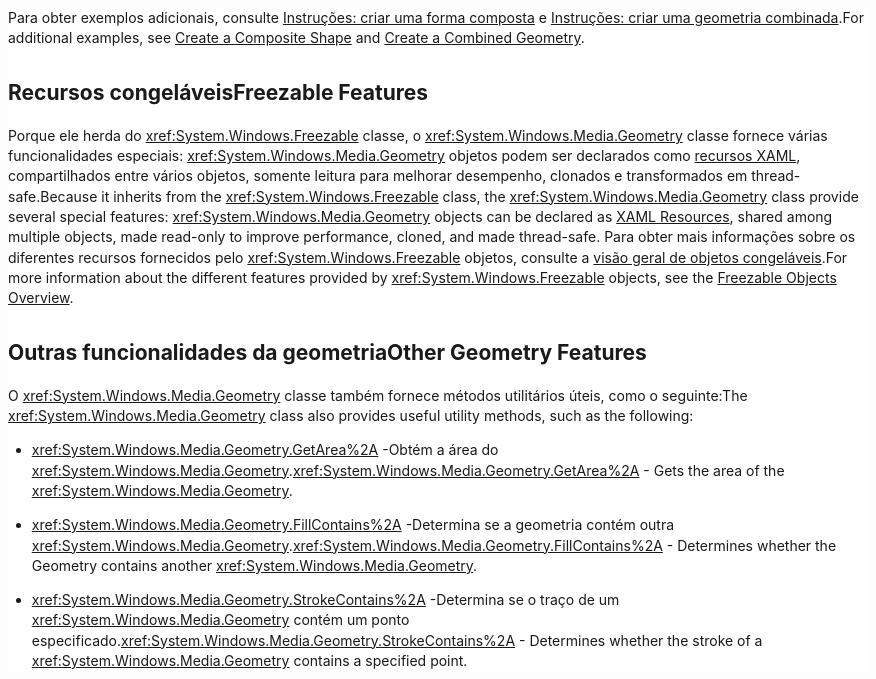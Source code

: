  <span data-ttu-id="782de-241">Para obter exemplos adicionais, consulte [Instruções: criar uma forma composta](how-to-create-a-composite-shape.md) e [Instruções: criar uma geometria combinada](how-to-create-a-combined-geometry.md).</span><span class="sxs-lookup"><span data-stu-id="782de-241">For additional examples, see [Create a Composite Shape](how-to-create-a-composite-shape.md) and [Create a Combined Geometry](how-to-create-a-combined-geometry.md).</span></span>  
  
<a name="freezable_features"></a>   
## <a name="freezable-features"></a><span data-ttu-id="782de-242">Recursos congeláveis</span><span class="sxs-lookup"><span data-stu-id="782de-242">Freezable Features</span></span>  
 <span data-ttu-id="782de-243">Porque ele herda do <xref:System.Windows.Freezable> classe, o <xref:System.Windows.Media.Geometry> classe fornece várias funcionalidades especiais: <xref:System.Windows.Media.Geometry> objetos podem ser declarados como [recursos XAML](../advanced/xaml-resources.md), compartilhados entre vários objetos, somente leitura para melhorar desempenho, clonados e transformados em thread-safe.</span><span class="sxs-lookup"><span data-stu-id="782de-243">Because it inherits from the <xref:System.Windows.Freezable> class, the <xref:System.Windows.Media.Geometry> class  provide several special features: <xref:System.Windows.Media.Geometry> objects can be declared as [XAML Resources](../advanced/xaml-resources.md), shared among multiple objects, made read-only to improve performance, cloned, and made thread-safe.</span></span> <span data-ttu-id="782de-244">Para obter mais informações sobre os diferentes recursos fornecidos pelo <xref:System.Windows.Freezable> objetos, consulte a [visão geral de objetos congeláveis](../advanced/freezable-objects-overview.md).</span><span class="sxs-lookup"><span data-stu-id="782de-244">For more information about the different features provided by <xref:System.Windows.Freezable> objects, see the [Freezable Objects Overview](../advanced/freezable-objects-overview.md).</span></span>  
  
<a name="othergeometryfeatures"></a>   
## <a name="other-geometry-features"></a><span data-ttu-id="782de-245">Outras funcionalidades da geometria</span><span class="sxs-lookup"><span data-stu-id="782de-245">Other Geometry Features</span></span>  
 <span data-ttu-id="782de-246">O <xref:System.Windows.Media.Geometry> classe também fornece métodos utilitários úteis, como o seguinte:</span><span class="sxs-lookup"><span data-stu-id="782de-246">The <xref:System.Windows.Media.Geometry> class also provides useful utility methods, such as the following:</span></span>  
  
- <span data-ttu-id="782de-247"><xref:System.Windows.Media.Geometry.GetArea%2A> -Obtém a área do <xref:System.Windows.Media.Geometry>.</span><span class="sxs-lookup"><span data-stu-id="782de-247"><xref:System.Windows.Media.Geometry.GetArea%2A> - Gets the area of the <xref:System.Windows.Media.Geometry>.</span></span>  
  
- <span data-ttu-id="782de-248"><xref:System.Windows.Media.Geometry.FillContains%2A> -Determina se a geometria contém outra <xref:System.Windows.Media.Geometry>.</span><span class="sxs-lookup"><span data-stu-id="782de-248"><xref:System.Windows.Media.Geometry.FillContains%2A> - Determines whether the Geometry contains another <xref:System.Windows.Media.Geometry>.</span></span>  
  
- <span data-ttu-id="782de-249"><xref:System.Windows.Media.Geometry.StrokeContains%2A> -Determina se o traço de um <xref:System.Windows.Media.Geometry> contém um ponto especificado.</span><span class="sxs-lookup"><span data-stu-id="782de-249"><xref:System.Windows.Media.Geometry.StrokeContains%2A> - Determines whether the stroke of a <xref:System.Windows.Media.Geometry> contains a specified point.</span></span>  
  